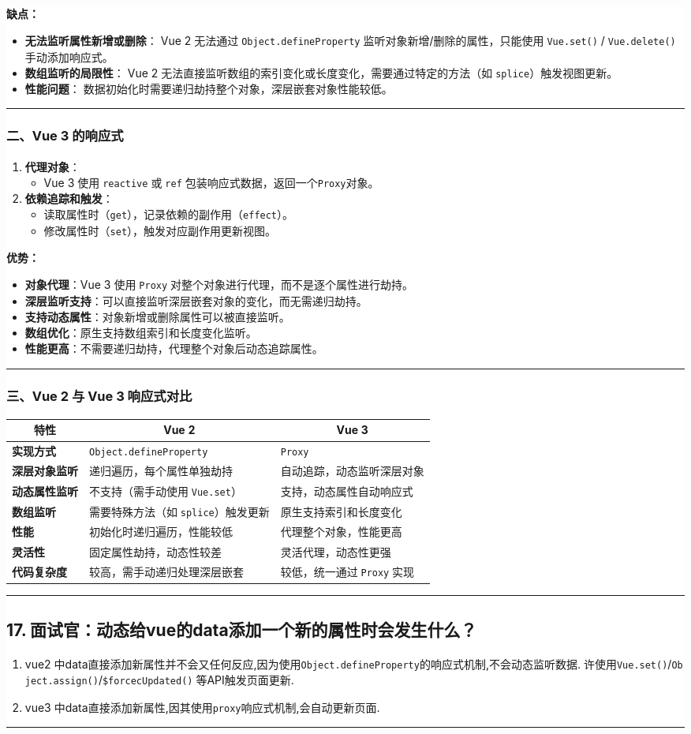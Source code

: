 **缺点：**
- **无法监听属性新增或删除**：
  Vue 2 无法通过 `Object.defineProperty` 监听对象新增/删除的属性，只能使用 `Vue.set()` / `Vue.delete()`手动添加响应式。
- **数组监听的局限性**：
  Vue 2 无法直接监听数组的索引变化或长度变化，需要通过特定的方法（如 `splice`）触发视图更新。
- **性能问题**：
  数据初始化时需要递归劫持整个对象，深层嵌套对象性能较低。

---

### **二、Vue 3 的响应式**

1. **代理对象**：
    - Vue 3 使用 `reactive` 或 `ref` 包装响应式数据，返回一个`Proxy`对象。
2. **依赖追踪和触发**：
    - 读取属性时（`get`），记录依赖的副作用（`effect`）。
    - 修改属性时（`set`），触发对应副作用更新视图。

**优势：**
- **对象代理**：Vue 3 使用 `Proxy` 对整个对象进行代理，而不是逐个属性进行劫持。
- **深层监听支持**：可以直接监听深层嵌套对象的变化，而无需递归劫持。
- **支持动态属性**：对象新增或删除属性可以被直接监听。
- **数组优化**：原生支持数组索引和长度变化监听。
- **性能更高**：不需要递归劫持，代理整个对象后动态追踪属性。

---

### **三、Vue 2 与 Vue 3 响应式对比**

| **特性**                    | **Vue 2**                                     | **Vue 3**                                   |
|-----------------------------|-----------------------------------------------|---------------------------------------------|
| **实现方式**                | `Object.defineProperty`                      | `Proxy`                                     |
| **深层对象监听**            | 递归遍历，每个属性单独劫持                   | 自动追踪，动态监听深层对象                 |
| **动态属性监听**            | 不支持（需手动使用 `Vue.set`）               | 支持，动态属性自动响应式                   |
| **数组监听**                | 需要特殊方法（如 `splice`）触发更新          | 原生支持索引和长度变化                     |
| **性能**                    | 初始化时递归遍历，性能较低                   | 代理整个对象，性能更高                     |
| **灵活性**                  | 固定属性劫持，动态性较差                     | 灵活代理，动态性更强                       |
| **代码复杂度**              | 较高，需手动递归处理深层嵌套                 | 较低，统一通过 `Proxy` 实现                |

* * *

## 17. 面试官：动态给vue的data添加一个新的属性时会发生什么？
1. vue2 中data直接添加新属性并不会又任何反应,因为使用`Object.defineProperty`的响应式机制,不会动态监听数据. 许使用`Vue.set()`/`Object.assign()`/`$forcecUpdated()` 等API触发页面更新.

2. vue3 中data直接添加新属性,因其使用`proxy`响应式机制,会自动更新页面.

* * *

